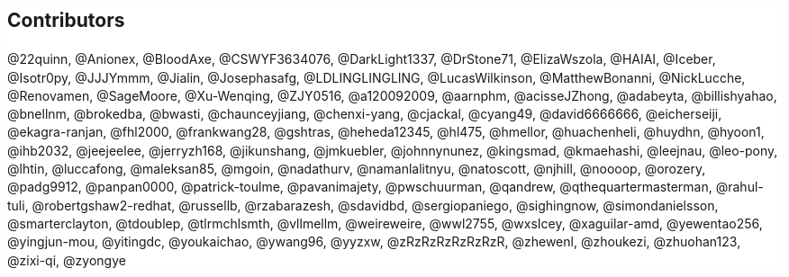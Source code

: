 ## Contributors

@22quinn, @Anionex, @BloodAxe, @CSWYF3634076, @DarkLight1337, @DrStone71, @ElizaWszola, @HAIAI, @Iceber, @Isotr0py, @JJJYmmm, @Jialin, @Josephasafg, @LDLINGLINGLING, @LucasWilkinson, @MatthewBonanni, @NickLucche, @Renovamen, @SageMoore, @Xu-Wenqing, @ZJY0516, @a120092009, @aarnphm, @acisseJZhong, @adabeyta, @billishyahao, @bnellnm, @brokedba, @bwasti, @chaunceyjiang, @chenxi-yang, @cjackal, @cyang49, @david6666666, @eicherseiji, @ekagra-ranjan, @fhl2000, @frankwang28, @gshtras, @heheda12345, @hl475, @hmellor, @huachenheli, @huydhn, @hyoon1, @ihb2032, @jeejeelee, @jerryzh168, @jikunshang, @jmkuebler, @johnnynunez, @kingsmad, @kmaehashi, @leejnau, @leo-pony, @lhtin, @luccafong, @maleksan85, @mgoin, @nadathurv, @namanlalitnyu, @natoscott, @njhill, @noooop, @orozery, @padg9912, @panpan0000, @patrick-toulme, @pavanimajety, @pwschuurman, @qandrew, @qthequartermasterman, @rahul-tuli, @robertgshaw2-redhat, @russellb, @rzabarazesh, @sdavidbd, @sergiopaniego, @sighingnow, @simondanielsson, @smarterclayton, @tdoublep, @tlrmchlsmth, @vllmellm, @weireweire, @wwl2755, @wxsIcey, @xaguilar-amd, @yewentao256, @yingjun-mou, @yitingdc, @youkaichao, @ywang96, @yyzxw, @zRzRzRzRzRzRzR, @zhewenl, @zhoukezi, @zhuohan123, @zixi-qi, @zyongye

